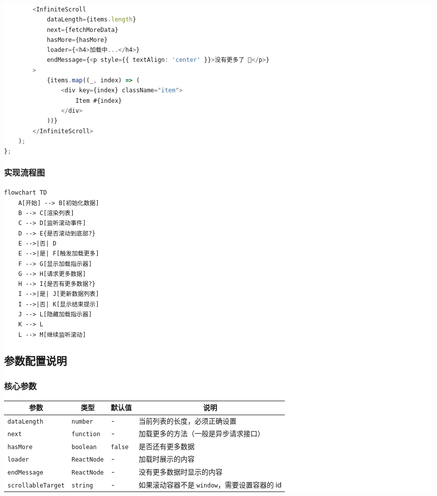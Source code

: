 ```typescript
		<InfiniteScroll
			dataLength={items.length}
			next={fetchMoreData}
			hasMore={hasMore}
			loader={<h4>加载中...</h4>}
			endMessage={<p style={{ textAlign: 'center' }}>没有更多了 🎉</p>}
		>
			{items.map((_, index) => (
				<div key={index} className="item">
					Item #{index}
				</div>
			))}
		</InfiniteScroll>
	);
};
```

### 实现流程图

```mermaid
flowchart TD
    A[开始] --> B[初始化数据]
    B --> C[渲染列表]
    C --> D[监听滚动事件]
    D --> E{是否滚动到底部?}
    E -->|否| D
    E -->|是| F[触发加载更多]
    F --> G[显示加载指示器]
    G --> H[请求更多数据]
    H --> I{是否有更多数据?}
    I -->|是| J[更新数据列表]
    I -->|否| K[显示结束提示]
    J --> L[隐藏加载指示器]
    K --> L
    L --> M[继续监听滚动]
```

## 参数配置说明

### 核心参数

| 参数               | 类型        | 默认值  | 说明                                         |
| ------------------ | ----------- | ------- | -------------------------------------------- |
| `dataLength`       | `number`    | -       | 当前列表的长度，必须正确设置                 |
| `next`             | `function`  | -       | 加载更多的方法（一般是异步请求接口）         |
| `hasMore`          | `boolean`   | `false` | 是否还有更多数据                             |
| `loader`           | `ReactNode` | -       | 加载时展示的内容                             |
| `endMessage`       | `ReactNode` | -       | 没有更多数据时显示的内容                     |
| `scrollableTarget` | `string`    | -       | 如果滚动容器不是 `window`，需要设置容器的 id |
